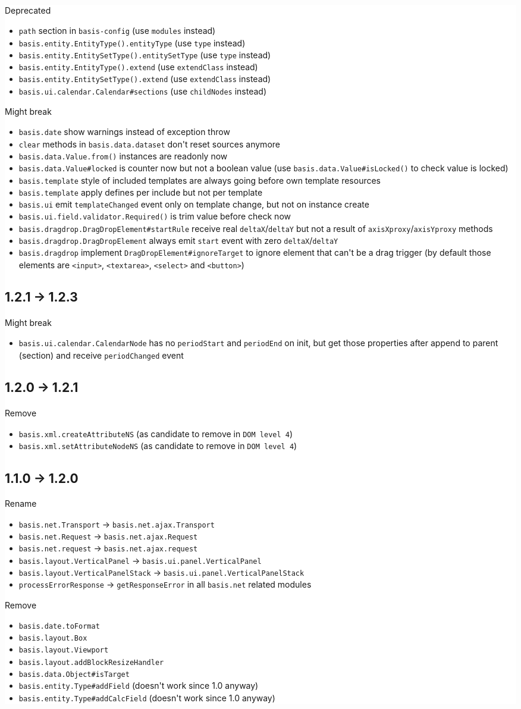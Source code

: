 Deprecated

  - `path` section in `basis-config` (use `modules` instead)
  - `basis.entity.EntityType().entityType` (use `type` instead)
  - `basis.entity.EntitySetType().entitySetType` (use `type` instead)
  - `basis.entity.EntityType().extend` (use `extendClass` instead)
  - `basis.entity.EntitySetType().extend` (use `extendClass` instead)
  - `basis.ui.calendar.Calendar#sections` (use `childNodes` instead)

Might break

  - `basis.date` show warnings instead of exception throw
  - `clear` methods in `basis.data.dataset` don't reset sources anymore
  - `basis.data.Value.from()` instances are readonly now
  - `basis.data.Value#locked` is counter now but not a boolean value (use `basis.data.Value#isLocked()` to check value is locked)
  - `basis.template` style of included templates are always going before own template resources
  - `basis.template` apply defines per include but not per template
  - `basis.ui` emit `templateChanged` event only on template change, but not on instance create
  - `basis.ui.field.validator.Required()` is trim value before check now
  - `basis.dragdrop.DragDropElement#startRule` receive real `deltaX`/`deltaY` but not a result of `axisXproxy`/`axisYproxy` methods
  - `basis.dragdrop.DragDropElement` always emit `start` event with zero `deltaX`/`deltaY`
  - `basis.dragdrop` implement `DragDropElement#ignoreTarget` to ignore element that can't be a drag trigger (by default those elements are `<input>`, `<textarea>`, `<select>` and `<button>`)

## 1.2.1 → 1.2.3

Might break

  - `basis.ui.calendar.CalendarNode` has no `periodStart` and `periodEnd` on init, but get those properties after append to parent (section) and receive `periodChanged` event

## 1.2.0 → 1.2.1

Remove
 
  - `basis.xml.createAttributeNS` (as candidate to remove in `DOM level 4`)
  - `basis.xml.setAttributeNodeNS` (as candidate to remove in `DOM level 4`)

## 1.1.0 → 1.2.0

Rename

  - `basis.net.Transport` → `basis.net.ajax.Transport`
  - `basis.net.Request` → `basis.net.ajax.Request`
  - `basis.net.request` → `basis.net.ajax.request`
  - `basis.layout.VerticalPanel` → `basis.ui.panel.VerticalPanel`
  - `basis.layout.VerticalPanelStack` → `basis.ui.panel.VerticalPanelStack`
  - `processErrorResponse` → `getResponseError` in all `basis.net` related modules

Remove
  
  - `basis.date.toFormat`
  - `basis.layout.Box`
  - `basis.layout.Viewport`
  - `basis.layout.addBlockResizeHandler`
  - `basis.data.Object#isTarget`
  - `basis.entity.Type#addField` (doesn't work since 1.0 anyway)
  - `basis.entity.Type#addCalcField` (doesn't work since 1.0 anyway)
